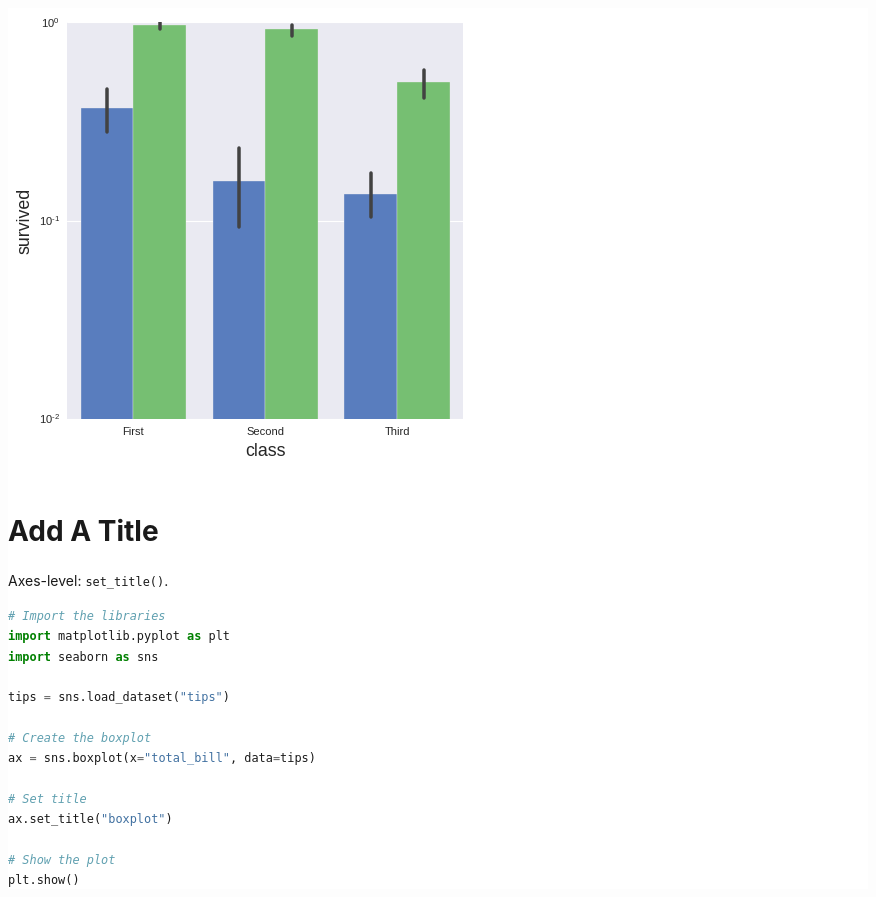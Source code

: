 ![](img/seaborn_python/output_43_0.png)


# Add A Title

Axes-level: `set_title()`.


```python
# Import the libraries
import matplotlib.pyplot as plt
import seaborn as sns 

tips = sns.load_dataset("tips")

# Create the boxplot
ax = sns.boxplot(x="total_bill", data=tips)

# Set title
ax.set_title("boxplot")

# Show the plot
plt.show()
```

